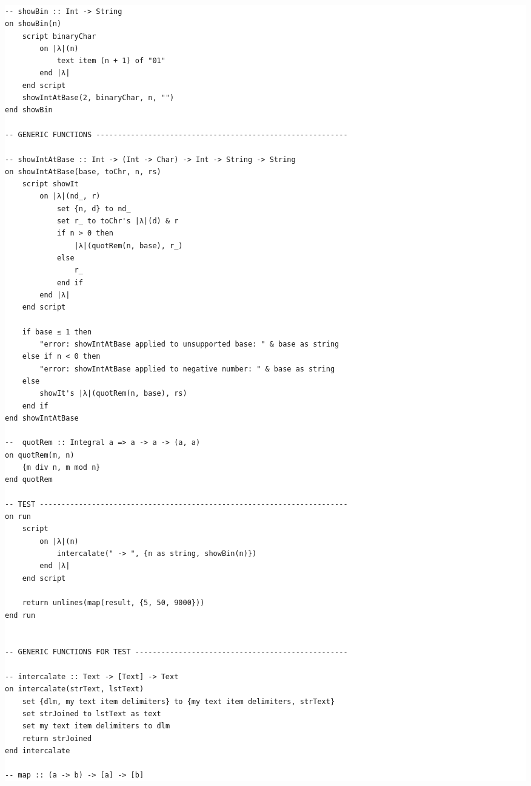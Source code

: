 ```AppleScript
-- showBin :: Int -> String
on showBin(n)
    script binaryChar
        on |λ|(n)
            text item (n + 1) of "01"
        end |λ|
    end script
    showIntAtBase(2, binaryChar, n, "")
end showBin

-- GENERIC FUNCTIONS ----------------------------------------------------------

-- showIntAtBase :: Int -> (Int -> Char) -> Int -> String -> String
on showIntAtBase(base, toChr, n, rs)
    script showIt
        on |λ|(nd_, r)
            set {n, d} to nd_
            set r_ to toChr's |λ|(d) & r
            if n > 0 then
                |λ|(quotRem(n, base), r_)
            else
                r_
            end if
        end |λ|
    end script

    if base ≤ 1 then
        "error: showIntAtBase applied to unsupported base: " & base as string
    else if n < 0 then
        "error: showIntAtBase applied to negative number: " & base as string
    else
        showIt's |λ|(quotRem(n, base), rs)
    end if
end showIntAtBase

--  quotRem :: Integral a => a -> a -> (a, a)
on quotRem(m, n)
    {m div n, m mod n}
end quotRem

-- TEST -----------------------------------------------------------------------
on run
    script
        on |λ|(n)
            intercalate(" -> ", {n as string, showBin(n)})
        end |λ|
    end script

    return unlines(map(result, {5, 50, 9000}))
end run


-- GENERIC FUNCTIONS FOR TEST -------------------------------------------------

-- intercalate :: Text -> [Text] -> Text
on intercalate(strText, lstText)
    set {dlm, my text item delimiters} to {my text item delimiters, strText}
    set strJoined to lstText as text
    set my text item delimiters to dlm
    return strJoined
end intercalate

-- map :: (a -> b) -> [a] -> [b]
```
